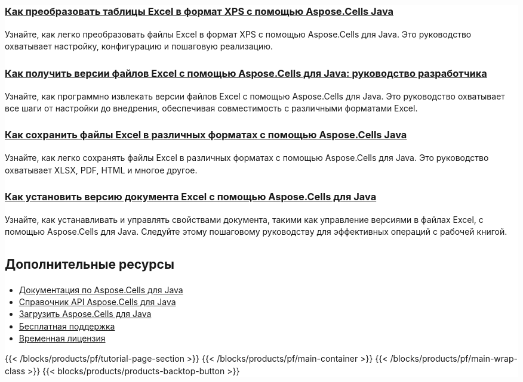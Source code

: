 ### [Как преобразовать таблицы Excel в формат XPS с помощью Aspose.Cells Java](./render-excel-to-xps-aspose-cells-java/)
Узнайте, как легко преобразовать файлы Excel в формат XPS с помощью Aspose.Cells для Java. Это руководство охватывает настройку, конфигурацию и пошаговую реализацию.

### [Как получить версии файлов Excel с помощью Aspose.Cells для Java: руководство разработчика](./retrieve-excel-file-versions-aspose-cells-java/)
Узнайте, как программно извлекать версии файлов Excel с помощью Aspose.Cells для Java. Это руководство охватывает все шаги от настройки до внедрения, обеспечивая совместимость с различными форматами Excel.

### [Как сохранить файлы Excel в различных форматах с помощью Aspose.Cells Java](./save-excel-files-aspose-cells-java/)
Узнайте, как легко сохранять файлы Excel в различных форматах с помощью Aspose.Cells для Java. Это руководство охватывает XLSX, PDF, HTML и многое другое.

### [Как установить версию документа Excel с помощью Aspose.Cells для Java](./set-excel-version-aspose-cells-java/)
Узнайте, как устанавливать и управлять свойствами документа, такими как управление версиями в файлах Excel, с помощью Aspose.Cells для Java. Следуйте этому пошаговому руководству для эффективных операций с рабочей книгой.



## Дополнительные ресурсы

- [Документация по Aspose.Cells для Java](https://docs.aspose.com/cells/java/)
- [Справочник API Aspose.Cells для Java](https://reference.aspose.com/cells/java/)
- [Загрузить Aspose.Cells для Java](https://releases.aspose.com/cells/java/)
- [Бесплатная поддержка](https://forum.aspose.com/)
- [Временная лицензия](https://purchase.aspose.com/temporary-license/)


{{< /blocks/products/pf/tutorial-page-section >}}
{{< /blocks/products/pf/main-container >}}
{{< /blocks/products/pf/main-wrap-class >}}
{{< blocks/products/products-backtop-button >}}